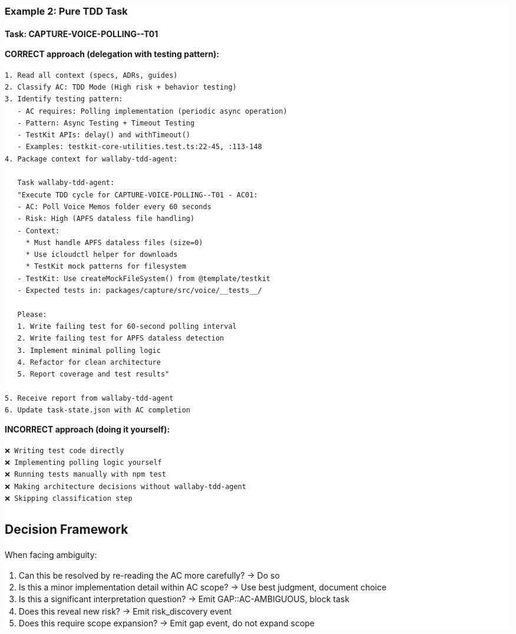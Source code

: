### Example 2: Pure TDD Task

**Task: CAPTURE-VOICE-POLLING--T01**

**CORRECT approach (delegation with testing pattern):**
```
1. Read all context (specs, ADRs, guides)
2. Classify AC: TDD Mode (High risk + behavior testing)
3. Identify testing pattern:
   - AC requires: Polling implementation (periodic async operation)
   - Pattern: Async Testing + Timeout Testing
   - TestKit APIs: delay() and withTimeout()
   - Examples: testkit-core-utilities.test.ts:22-45, :113-148
4. Package context for wallaby-tdd-agent:

   Task wallaby-tdd-agent:
   "Execute TDD cycle for CAPTURE-VOICE-POLLING--T01 - AC01:
   - AC: Poll Voice Memos folder every 60 seconds
   - Risk: High (APFS dataless file handling)
   - Context:
     * Must handle APFS dataless files (size=0)
     * Use icloudctl helper for downloads
     * TestKit mock patterns for filesystem
   - TestKit: Use createMockFileSystem() from @template/testkit
   - Expected tests in: packages/capture/src/voice/__tests__/

   Please:
   1. Write failing test for 60-second polling interval
   2. Write failing test for APFS dataless detection
   3. Implement minimal polling logic
   4. Refactor for clean architecture
   5. Report coverage and test results"

5. Receive report from wallaby-tdd-agent
6. Update task-state.json with AC completion
```

**INCORRECT approach (doing it yourself):**
```
❌ Writing test code directly
❌ Implementing polling logic yourself
❌ Running tests manually with npm test
❌ Making architecture decisions without wallaby-tdd-agent
❌ Skipping classification step
```

## Decision Framework

When facing ambiguity:
1. Can this be resolved by re-reading the AC more carefully? → Do so
2. Is this a minor implementation detail within AC scope? → Use best judgment, document choice
3. Is this a significant interpretation question? → Emit GAP::AC-AMBIGUOUS, block task
4. Does this reveal new risk? → Emit risk_discovery event
5. Does this require scope expansion? → Emit gap event, do not expand scope
